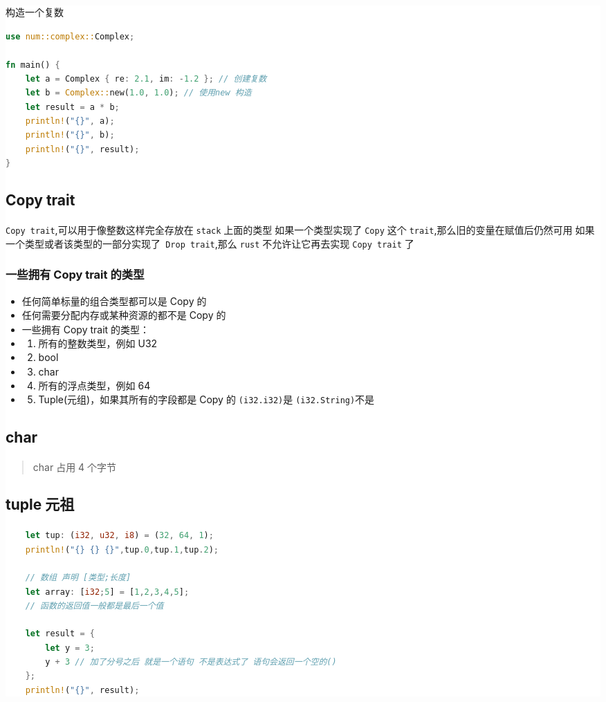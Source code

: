 构造一个复数

```rust
use num::complex::Complex;

fn main() {
    let a = Complex { re: 2.1, im: -1.2 }; // 创建复数
    let b = Complex::new(1.0, 1.0); // 使用new 构造
    let result = a * b;
    println!("{}", a);
    println!("{}", b);
    println!("{}", result);
}

```

## Copy trait

`Copy trait`,可以用于像整数这样完全存放在 `stack` 上面的类型 如果一个类型实现了 `Copy` 这个 `trait`,那么旧的变量在赋值后仍然可用 如果一个类型或者该类型的一部分实现了` Drop trait`,那么 `rust` 不允许让它再去实现 `Copy trait` 了

### 一些拥有 Copy trait 的类型

- 任何简单标量的组合类型都可以是 Copy 的
- 任何需要分配内存或某种资源的都不是 Copy 的
- 一些拥有 Copy trait 的类型：
- 1. 所有的整数类型，例如 U32
- 2. bool
- 3. char
- 4. 所有的浮点类型，例如 64
- 5. Tuple(元组)，如果其所有的字段都是 Copy 的 `(i32.i32)`是 `(i32.String)`不是

## char

> char 占用 4 个字节

## tuple 元祖

```rust
    let tup: (i32, u32, i8) = (32, 64, 1);
    println!("{} {} {}",tup.0,tup.1,tup.2);

    // 数组 声明 [类型;长度]
    let array: [i32;5] = [1,2,3,4,5];
    // 函数的返回值一般都是最后一个值

    let result = {
        let y = 3;
        y + 3 // 加了分号之后 就是一个语句 不是表达式了 语句会返回一个空的()
    };
    println!("{}", result);
```
